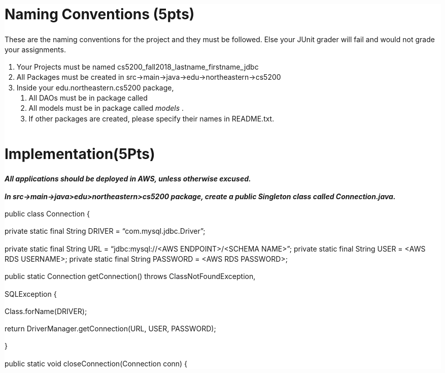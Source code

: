 <h1>Naming Conventions (5pts)</h1>

These are the naming conventions for the project and they must be followed. Else your JUnit grader will fail and would not grade your assignments.




<ol>

 <li>Your Projects must be named cs5200_fall2018_lastname_firstname_jdbc</li>

 <li>All Packages must be created in src-&gt;main-&gt;java-&gt;edu-&gt;northeastern-&gt;cs5200</li>

 <li>Inside your edu.northeastern.cs5200 package,

  <ol>

   <li>All DAOs must be in package called ​</li>

   <li>All models must be in package called <em>models</em>​ ​.</li>

   <li>If other packages are created, please specify their names in README.txt.</li>

  </ol></li>

</ol>

<h1>Implementation(5Pts)</h1>

<strong><em>**All applications should be deployed in AWS, unless otherwise excused.** </em></strong>

<strong><em> </em></strong>

<strong><em>In src-&gt;main-&gt;java&gt;edu&gt;northeastern&gt;cs5200 package, create a public Singleton class called Connection.java.  </em></strong>




public class Connection {




private static final String DRIVER = “com.mysql.jdbc.Driver”;

private static final String URL = “jdbc:mysql://&lt;AWS ENDPOINT&gt;/&lt;SCHEMA NAME&gt;”; private static final String USER = &lt;AWS RDS USERNAME&gt;; private static final String PASSWORD = &lt;AWS RDS PASSWORD&gt;;




public static Connection getConnection() throws ClassNotFoundException,

SQLException {

Class.forName(DRIVER);

return DriverManager.getConnection(URL, USER, PASSWORD);

}




public static void closeConnection(Connection conn) {

